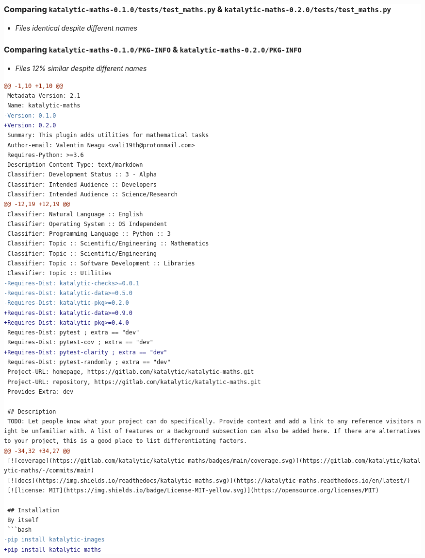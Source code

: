 ### Comparing `katalytic-maths-0.1.0/tests/test_maths.py` & `katalytic-maths-0.2.0/tests/test_maths.py`

 * *Files identical despite different names*

### Comparing `katalytic-maths-0.1.0/PKG-INFO` & `katalytic-maths-0.2.0/PKG-INFO`

 * *Files 12% similar despite different names*

```diff
@@ -1,10 +1,10 @@
 Metadata-Version: 2.1
 Name: katalytic-maths
-Version: 0.1.0
+Version: 0.2.0
 Summary: This plugin adds utilities for mathematical tasks
 Author-email: Valentin Neagu <vali19th@protonmail.com>
 Requires-Python: >=3.6
 Description-Content-Type: text/markdown
 Classifier: Development Status :: 3 - Alpha
 Classifier: Intended Audience :: Developers
 Classifier: Intended Audience :: Science/Research
@@ -12,19 +12,19 @@
 Classifier: Natural Language :: English
 Classifier: Operating System :: OS Independent
 Classifier: Programming Language :: Python :: 3
 Classifier: Topic :: Scientific/Engineering :: Mathematics
 Classifier: Topic :: Scientific/Engineering
 Classifier: Topic :: Software Development :: Libraries
 Classifier: Topic :: Utilities
-Requires-Dist: katalytic-checks>=0.0.1
-Requires-Dist: katalytic-data>=0.5.0
-Requires-Dist: katalytic-pkg>=0.2.0
+Requires-Dist: katalytic-data>=0.9.0
+Requires-Dist: katalytic-pkg>=0.4.0
 Requires-Dist: pytest ; extra == "dev"
 Requires-Dist: pytest-cov ; extra == "dev"
+Requires-Dist: pytest-clarity ; extra == "dev"
 Requires-Dist: pytest-randomly ; extra == "dev"
 Project-URL: homepage, https://gitlab.com/katalytic/katalytic-maths.git
 Project-URL: repository, https://gitlab.com/katalytic/katalytic-maths.git
 Provides-Extra: dev
 
 ## Description
 TODO: Let people know what your project can do specifically. Provide context and add a link to any reference visitors might be unfamiliar with. A list of Features or a Background subsection can also be added here. If there are alternatives to your project, this is a good place to list differentiating factors.
@@ -34,32 +34,27 @@
 [![coverage](https://gitlab.com/katalytic/katalytic-maths/badges/main/coverage.svg)](https://gitlab.com/katalytic/katalytic-maths/-/commits/main)
 [![docs](https://img.shields.io/readthedocs/katalytic-maths.svg)](https://katalytic-maths.readthedocs.io/en/latest/)
 [![license: MIT](https://img.shields.io/badge/License-MIT-yellow.svg)](https://opensource.org/licenses/MIT)
 
 ## Installation
 By itself
 ```bash
-pip install katalytic-images
+pip install katalytic-maths
 ```
 